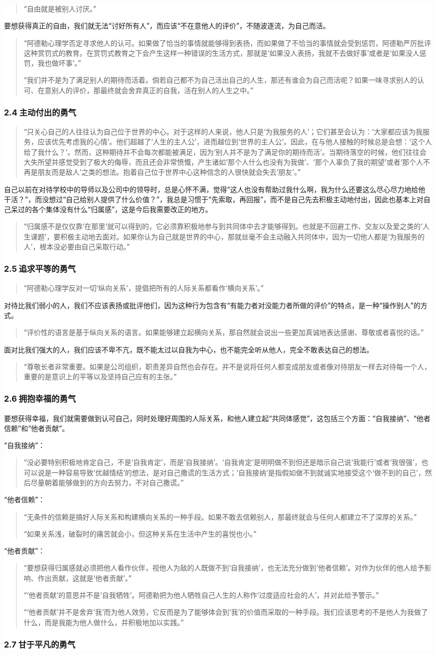 > “自由就是被别人讨厌。”

要想获得真正的自由，我们就无法“讨好所有人”，而应该“不在意他人的评价”，不随波逐流，为自己而活。

> “阿德勒心理学否定寻求他人的认可。如果做了恰当的事情就能够得到表扬，而如果做了不恰当的事情就会受到惩罚，阿德勒严厉批评这种赏罚式的教育。在赏罚式教育之下会产生这样一种错误的生活方式，那就是‘如果没人表扬，我就不去做好事’或者是‘如果没人惩罚，我也做坏事’。”
>
> “我们并不是为了满足别人的期待而活着。倘若自己都不为自己活出自己的人生，那还有谁会为自己而活呢？如果一味寻求别人的认可、在意别人的评价，那最终就会舍弃真正的自我，活在别人的人生之中。”

### 2.4 主动付出的勇气

> “只关心自己的人往往认为自己位于世界的中心。对于这样的人来说，他人只是‘为我服务的人’；它们甚至会认为：‘大家都应该为我服务，应该优先考虑我的心情’。他们超越了‘人生的主人公’，进而越位到‘世界的主人公’。因此，在与他人接触的时候总是会想：‘这个人给了我什么？’。然而，这种期待并不会每次都能被满足，因为‘别人并不是为了满足你的期待而活’。当期待落空的时候，他们往往会大失所望并感觉受到了极大的侮辱，而且还会非常愤慨，产生诸如‘那个人什么也没有为我做’、‘那个人辜负了我的期望’或者‘那个人不再是朋友而是敌人’之类的想法。抱着自己位于世界中心这种信念的人很快就会失去‘朋友’。”

自己以前在对待学校中的导师以及公司中的领导时，总是心怀不满，觉得“这人也没有帮助过我什么啊，我为什么还要这么尽心尽力地给他干活？”，而没想过“自己给别人提供了什么价值？”，我总是习惯于“先索取，再回报”，而不是自己先去积极主动地付出，因此也基本上对自己呆过的各个集体没有什么“归属感”，这是今后我需要改正的地方。

> “归属感不是仅仅靠‘在那里’就可以得到的，它必须靠积极地参与到共同体中去才能够得到。也就是不回避工作、交友以及爱之类的‘人生课题’，要积极主动地去面对。如果你认为自己就是世界的中心，那就丝毫不会主动融入共同体中，因为一切他人都是‘为我服务的人’，根本没必要由自己采取行动。”

### 2.5 追求平等的勇气

> “阿德勒心理学反对一切‘纵向关系’，提倡把所有的人际关系都看作‘横向关系’。”

对待比我们弱小的人，我们不应该表扬或批评他们，因为这种行为包含有“有能力者对没能力者所做的评价”的特点，是一种“操作别人”的方式。

> “评价性的语言是基于纵向关系的语言。如果能够建立起横向关系，那自然就会说出一些更加真诚地表达感谢、尊敬或者喜悦的话。”

面对比我们强大的人，我们应该不卑不亢，既不能太过以自我为中心，也不能完全听从他人，完全不敢表达自己的想法。

> “尊敬长者非常重要。如果是公司组织，职责差异自然也会存在。并不是说将任何人都变成朋友或者像对待朋友一样去对待每一个人，重要的是意识上的平等以及坚持自己应有的主张。”

### 2.6 拥抱幸福的勇气



要想获得幸福，我们就需要做到认可自己，同时处理好周围的人际关系，和他人建立起“共同体感觉”，这包括三个方面：“自我接纳”、“他者信赖”和“他者贡献”。

“自我接纳”：

> “没必要特别积极地肯定自己，不是‘自我肯定’，而是‘自我接纳’。‘自我肯定’是明明做不到但还是暗示自己说‘我能行’或者‘我很强’，也可以说是一种容易导致‘优越情结’的想法，是对自己撒谎的生活方式；‘自我接纳’是指假如做不到就诚实地接受这个‘做不到的自己’，然后尽量朝着能够做到的方向去努力，不对自己撒谎。”

“他者信赖”：

> “无条件的信赖是搞好人际关系和构建横向关系的一种手段。如果不敢去信赖别人，那最终就会与任何人都建立不了深厚的关系。”
>
> “如果关系浅，破裂时的痛苦就会小，但这种关系在生活中产生的喜悦也小。”

“他者贡献”：

> “要想获得归属感就必须把他人看作伙伴，视他人为敌的人既做不到‘自我接纳’，也无法充分做到‘他者信赖’。对作为伙伴的他人给予影响、作出贡献，这就是‘他者贡献’。”
>
> “‘他者贡献’的意思并不是‘自我牺牲’。阿德勒把为他人牺牲自己人生的人称作‘过度适应社会的人’，并对此给予警示。”
>
> “‘他者贡献’并不是舍弃‘我’而为他人效劳，它反而是为了能够体会到‘我’的价值而采取的一种手段。我们应该思考的不是他人为我做了什么，而是我能为他人做什么，并积极地加以实践。”

### 2.7 甘于平凡的勇气
